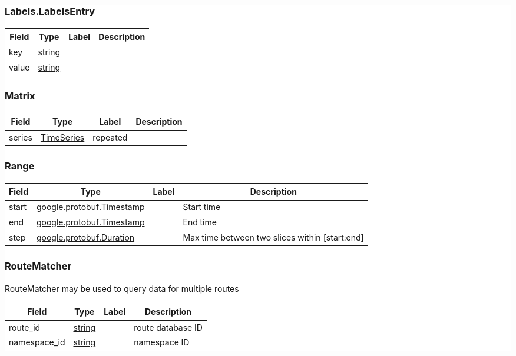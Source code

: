 




<a name="pomerium.dashboard.Labels.LabelsEntry"></a>

### Labels.LabelsEntry



| Field | Type | Label | Description |
| ----- | ---- | ----- | ----------- |
| key | [string](#string) |  |  |
| value | [string](#string) |  |  |






<a name="pomerium.dashboard.Matrix"></a>

### Matrix



| Field | Type | Label | Description |
| ----- | ---- | ----- | ----------- |
| series | [TimeSeries](#pomerium.dashboard.TimeSeries) | repeated |  |






<a name="pomerium.dashboard.Range"></a>

### Range



| Field | Type | Label | Description |
| ----- | ---- | ----- | ----------- |
| start | [google.protobuf.Timestamp](#google.protobuf.Timestamp) |  | Start time |
| end | [google.protobuf.Timestamp](#google.protobuf.Timestamp) |  | End time |
| step | [google.protobuf.Duration](#google.protobuf.Duration) |  | Max time between two slices within [start:end] |






<a name="pomerium.dashboard.RouteMatcher"></a>

### RouteMatcher
RouteMatcher may be used to query data for multiple routes


| Field | Type | Label | Description |
| ----- | ---- | ----- | ----------- |
| route_id | [string](#string) |  | route database ID |
| namespace_id | [string](#string) |  | namespace ID |
